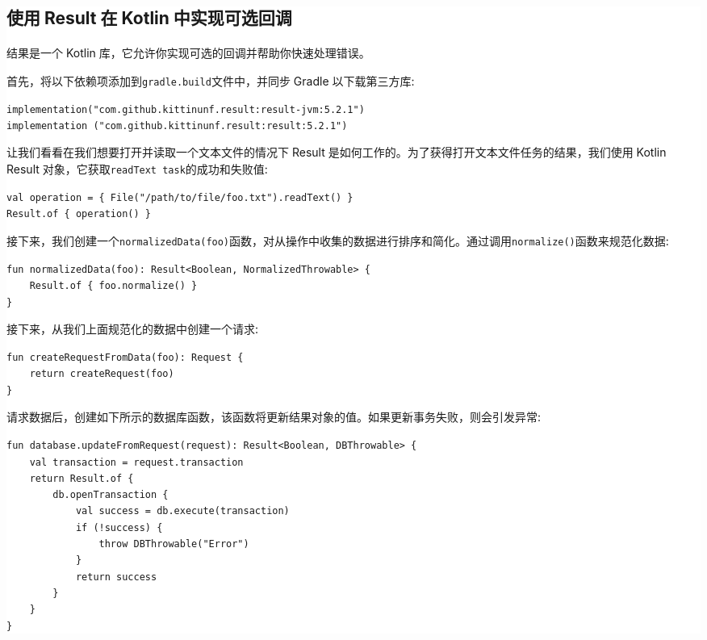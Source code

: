 ## 使用 Result 在 Kotlin 中实现可选回调

结果是一个 Kotlin 库，它允许你实现可选的回调并帮助你快速处理错误。

首先，将以下依赖项添加到`gradle.build`文件中，并同步 Gradle 以下载第三方库:

```
implementation("com.github.kittinunf.result:result-jvm:5.2.1")
implementation ("com.github.kittinunf.result:result:5.2.1")

```

让我们看看在我们想要打开并读取一个文本文件的情况下 Result 是如何工作的。为了获得打开文本文件任务的结果，我们使用 Kotlin Result 对象，它获取`readText task`的成功和失败值:

```
val operation = { File("/path/to/file/foo.txt").readText() }
Result.of { operation() }  

```

接下来，我们创建一个`normalizedData(foo)`函数，对从操作中收集的数据进行排序和简化。通过调用`normalize()`函数来规范化数据:

```
fun normalizedData(foo): Result<Boolean, NormalizedThrowable> {
    Result.of { foo.normalize() }
}

```

接下来，从我们上面规范化的数据中创建一个请求:

```
fun createRequestFromData(foo): Request {
    return createRequest(foo)
}

```

请求数据后，创建如下所示的数据库函数，该函数将更新结果对象的值。如果更新事务失败，则会引发异常:

```
fun database.updateFromRequest(request): Result<Boolean, DBThrowable> {
    val transaction = request.transaction
    return Result.of { 
        db.openTransaction {
            val success = db.execute(transaction)
            if (!success) {
                throw DBThrowable("Error")
            }
            return success
        }
    }
}

```
